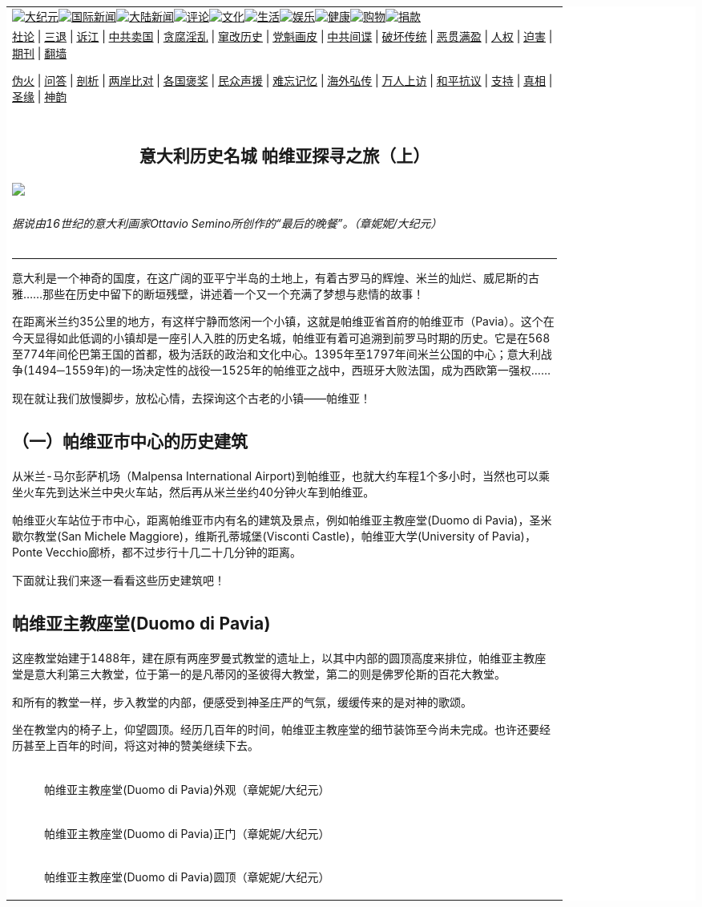 <a name="1" id="1" target="_blank"></a><span id="1"></span>
<table align=center border="0"><tr><td colspan="2" VALIGN=TOP><a href="/gb/nsc413.md#1"><img src="https://raw.githubusercontent.com/qqc2352/www/master/t/djy/1.jpg" title="大纪元"></a><a href="/gb/n24hr.md#1"><img src="https://raw.githubusercontent.com/qqc2352/www/master/t/djy/3.jpg" title="国际新闻"></a><a href="/gb/nsc413.md#1"><img src="https://raw.githubusercontent.com/qqc2352/www/master/t/djy/4.jpg" title="大陆新闻"></a><a href="/gb/news392.md#1"><img src="https://raw.githubusercontent.com/qqc2352/www/master/t/djy/5.jpg" title="评论"></a><a href="/gb/news2007.md#1"><img src="https://raw.githubusercontent.com/qqc2352/www/master/t/djy/6.jpg" title="文化"></a><a href="/gb/news2008.md#1"><img src="https://raw.githubusercontent.com/qqc2352/www/master/t/djy/7.jpg" title="生活"></a><a href="/gb/ncyule.md#1"><img src="https://raw.githubusercontent.com/qqc2352/www/master/t/djy/8.jpg" title="娱乐"></a><a href="/gb/nsc1002.md#1"><img src="https://raw.githubusercontent.com/qqc2352/www/master/t/djy/9.jpg" title="健康"><a href="https://www.youlucky.com"><img src="https://raw.githubusercontent.com/qqc2352/www/master/t/djy/10.jpg" title="购物"></a><a href="https://donate.epochtimes.com/?utm_medium=epochtimes&utm_source=referral&utm_campaign=donate_button_djyarticleheader"><img src="https://raw.githubusercontent.com/qqc2352/www/master/t/djy/12.jpg" title="捐款"></a></td></tr>
<tr><td colspan="2" VALIGN=TOP><a target="_blank" href="/gb/9p.md#1">社论</a> | <a target="_blank" href="/gb/nf5657.md#1">三退</a> | <a target="_blank" href="/gb/nf6124.md#1">诉江</a> | <a target="_blank" href="/gb/nf1176117.md#1">中共卖国</a> | <a target="_blank" href="/gb/nf5773.md#1">贪腐淫乱</a> | <a target="_blank" href="/gb/nf1176115.md#1">窜改历史</a> | <a target="_blank" href="/gb/nf1176107.md#1">党魁画皮</a> | <a target="_blank" href="/gb/nf1320400.md#1">中共间谍</a> | <a target="_blank" href="/gb/nf1176114.md#1">破坏传统</a> | <a target="_blank" href="https://github.com/qqc2352/ntdtv/blob/master/gb/prog447_1.md#1">恶贯满盈</a> | <a target="_blank" href="/gb/ncid278.md#1">人权</a> | <a target="_blank" href="/gb/nf1176111.md#1">迫害</a> | <a target="_blank" href="https://gitlab.com/szzdlab/mh-qikan/blob/master/README.md#1">期刊</a> | <a target="_blank" href="https://github.com/bannedbook/fanqiang/wiki">翻墙</a></p><p><a target="_blank" href="/gb/nf5562.md#1">伪火</a> | <a target="_blank" href="/gb/nf4378.md#1">问答</a> | <a target="_blank" href="/gb/nf5792.md#1">剖析</a> | <a target="_blank" href="/gb/nf5735.md#1">两岸比对</a> | <a target="_blank" href="/gb/nf6119.md#1">各国褒奖</a> | <a target="_blank" href="/gb/nf6120.md#1">民众声援</a> | <a target="_blank" href="/gb/nf1188594.md#1">难忘记忆</a> | <a target="_blank" href="/gb/nf3180.md#1">海外弘传</a> | <a target="_blank" href="/gb/nf5410.md#1">万人上访</a> | <a target="_blank" href="https://github.com/qqc2352/ntdtv/blob/master/gb/prog1530_1.md#1">和平抗议</a> | <a target="_blank" href="/gb/nf4386.md#1">支持</a> | <a target="_blank" href="/gb/nf4389.md#1">真相</a> | <a target="_blank" href="/gb/nf5790.md#1">圣缘</a> | <a target="_blank" href="/gb/nf4786.md#1">神韵</a></td></tr>
<tr><td VALIGN=TOP width="626"><h2 align=center>意大利历史名城  帕维亚探寻之旅（上）</h2>
<img width="600" src="https://i.epochtimes.com/assets/uploads/2019/06/d05e82359498ef6c52940cd8b98a9aec-600x400.jpg" />
<h6>据说由16世纪的意大利画家Ottavio Semino所创作的“最后的晚餐”。（章妮妮/大纪元）
</h6>
<hr>
	<p>意大利是一个神奇的国度，在这广阔的亚平宁半岛的土地上，有着古罗马的辉煌、<ahref="/gb/tag/%E7%B1%B3%E5%85%B0.md#1">米兰</a>的灿烂、威尼斯的古雅&#8230;&#8230;那些在历史中留下的断垣残壁，讲述着一个又一个充满了梦想与悲情的故事！</p>
<p>在距离<ahref="/gb/tag/%E7%B1%B3%E5%85%B0.md#1">米兰</a>约35公里的地方，有这样宁静而悠闲一个小镇，这就是帕维亚省首府的帕维亚市（Pavia）。这个在今天显得如此低调的小镇却是一座引人入胜的历史名城，帕维亚有着可追溯到前罗马时期的历史。它是在568至774年间伦巴第王国的首都，极为活跃的政治和文化中心。1395年至1797年间米兰公国的中心；意大利战争(1494─1559年)的一场决定性的战役—1525年的帕维亚之战中，西班牙大败法国，成为西欧第一强权&#8230;&#8230;</p>
<p>现在就让我们放慢脚步，放松心情，去探询这个古老的小镇——帕维亚！</p>
<h2>（一）帕维亚市中心的历史建筑</h2>
<p>从米兰-马尔彭萨机场（Malpensa International Airport)到帕维亚，也就大约车程1个多小时，当然也可以乘坐火车先到达米兰中央火车站，然后再从米兰坐约40分钟火车到帕维亚。</p>
<p>帕维亚火车站位于市中心，距离帕维亚市内有名的建筑及景点，例如<ahref="/gb/tag/%E5%B8%95%E7%BB%B4%E4%BA%9A%E4%B8%BB%E6%95%99%E5%BA%A7%E5%A0%82.md#1">帕维亚主教座堂</a>(Duomo di Pavia)，圣米歇尔教堂(San Michele Maggiore)，维斯孔蒂城堡(Visconti Castle)，帕维亚大学(University of Pavia)，Ponte Vecchio廊桥，都不过步行十几二十几分钟的距离。</p>
<p>下面就让我们来逐一看看这些历史建筑吧！</p>
<h2><ahref="/gb/tag/%E5%B8%95%E7%BB%B4%E4%BA%9A%E4%B8%BB%E6%95%99%E5%BA%A7%E5%A0%82.md#1">帕维亚主教座堂</a>(Duomo di Pavia)</h2>
<p>这座教堂始建于1488年，建在原有两座罗曼式教堂的遗址上，以其中内部的圆顶高度来排位，帕维亚主教座堂是意大利第三大教堂，位于第一的是凡蒂冈的圣彼得大教堂，第二的则是佛罗伦斯的百花大教堂。</p>
<p>和所有的教堂一样，步入教堂的内部，便感受到神圣庄严的气氛，缓缓传来的是对神的歌颂。</p>
<p>坐在教堂内的椅子上，仰望圆顶。经历几百年的时间，帕维亚主教座堂的细节装饰至今尚未完成。也许还要经历甚至上百年的时间，将这对神的赞美继续下去。</p>
<figure id="attachment_11348544" style="width: 600px" class="wp-caption aligncenter"><ahref="https://i.epochtimes.com/assets/uploads/2019/06/521dd47b5bcb486cb575ccc64ed13869.jpg"><img class="size-large wp-image-11348544" src="https://i.epochtimes.com/assets/uploads/2019/06/521dd47b5bcb486cb575ccc64ed13869-600x450.jpg" alt="" width="600" b="450" /></a><figcaption class="wp-caption-text">帕维亚主教座堂(Duomo di Pavia)外观（章妮妮/大纪元）</figcaption></figure>
<figure id="attachment_11348553" style="width: 450px" class="wp-caption aligncenter"><ahref="https://i.epochtimes.com/assets/uploads/2019/06/a9297c4bc36c825c2f5fdce8ecdba9fd.jpg"><img class="wp-image-11348553 size-medium" src="https://i.epochtimes.com/assets/uploads/2019/06/a9297c4bc36c825c2f5fdce8ecdba9fd-450x600.jpg" alt="" width="450" b="600" /></a><figcaption class="wp-caption-text">帕维亚主教座堂(Duomo di Pavia)正门（章妮妮/大纪元）</figcaption></figure>
<figure id="attachment_11348562" style="width: 450px" class="wp-caption aligncenter"><ahref="https://i.epochtimes.com/assets/uploads/2019/06/df6d57ae0c7a8256eae1d216dbb1de60.jpg"><img class="wp-image-11348562 size-medium" src="https://i.epochtimes.com/assets/uploads/2019/06/df6d57ae0c7a8256eae1d216dbb1de60-450x600.jpg" alt="" width="450" b="600" /></a><figcaption class="wp-caption-text">帕维亚主教座堂(Duomo di Pavia)圆顶（章妮妮/大纪元）</figcaption></figure>